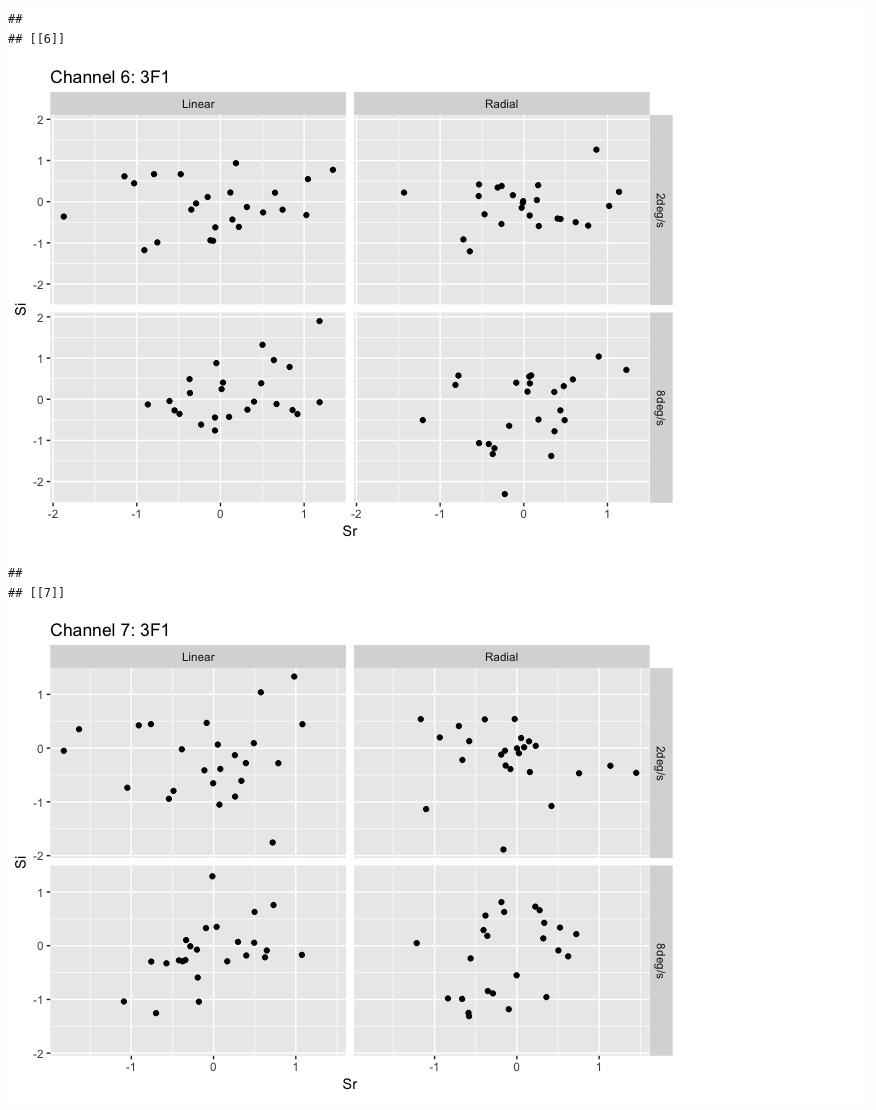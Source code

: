    ## 
    ## [[6]]

![](3F1-plt001_files/figure-markdown_github-ascii_identifiers/plot-all-channels-6.png)

    ## 
    ## [[7]]

![](3F1-plt001_files/figure-markdown_github-ascii_identifiers/plot-all-channels-7.png)
